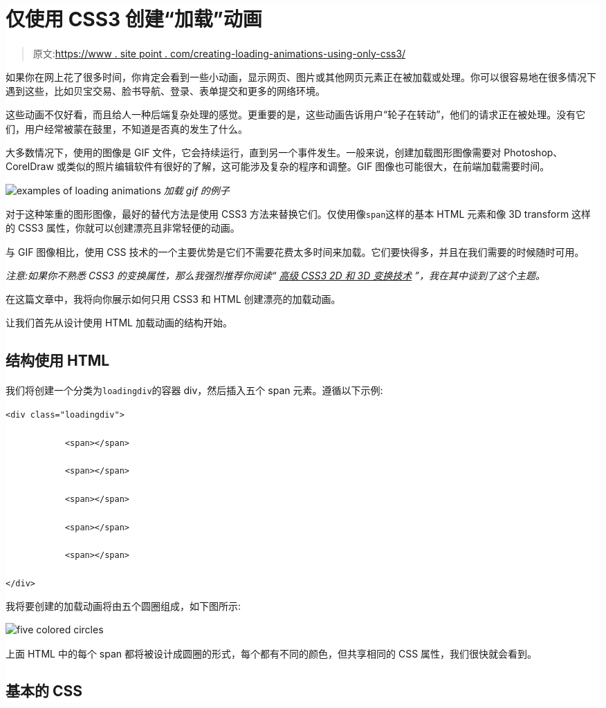 # 仅使用 CSS3 创建“加载”动画

> 原文:[https://www . site point . com/creating-loading-animations-using-only-css3/](https://www.sitepoint.com/creating-loading-animations-using-only-css3/)

如果你在网上花了很多时间，你肯定会看到一些小动画，显示网页、图片或其他网页元素正在被加载或处理。你可以很容易地在很多情况下遇到这些，比如贝宝交易、脸书导航、登录、表单提交和更多的网络环境。

这些动画不仅好看，而且给人一种后端复杂处理的感觉。更重要的是，这些动画告诉用户“轮子在转动”，他们的请求正在被处理。没有它们，用户经常被蒙在鼓里，不知道是否真的发生了什么。

大多数情况下，使用的图像是 GIF 文件，它会持续运行，直到另一个事件发生。一般来说，创建加载图形图像需要对 Photoshop、CorelDraw 或类似的照片编辑软件有很好的了解，这可能涉及复杂的程序和调整。GIF 图像也可能很大，在前端加载需要时间。

![examples of loading animations](../Images/27d7d42d96aa76a47c5029dbd429ff25.png)
*加载 gif 的例子*

对于这种笨重的图形图像，最好的替代方法是使用 CSS3 方法来替换它们。仅使用像`span`这样的基本 HTML 元素和像 3D transform 这样的 CSS3 属性，你就可以创建漂亮且非常轻便的动画。

与 GIF 图像相比，使用 CSS 技术的一个主要优势是它们不需要花费太多时间来加载。它们要快得多，并且在我们需要的时候随时可用。

*注意:如果你不熟悉 CSS3 的变换属性，那么我强烈推荐你阅读“* [*高级 CSS3 2D 和 3D 变换技术*](https://www.sitepoint.com/advanced-css3-2d-and-3d-transform-techniques/) *”，我在其中谈到了这个主题。*

在这篇文章中，我将向你展示如何只用 CSS3 和 HTML 创建漂亮的加载动画。

让我们首先从设计使用 HTML 加载动画的结构开始。

## 结构使用 HTML

我们将创建一个分类为`loadingdiv`的容器 div，然后插入五个 span 元素。遵循以下示例:

```
<div class="loadingdiv">

            <span></span>

            <span></span>

            <span></span>

            <span></span>

            <span></span>

</div>
```

我将要创建的加载动画将由五个圆圈组成，如下图所示:

![five colored circles](../Images/356b31321bd895bef8e5d2742975996c.png)

上面 HTML 中的每个 span 都将被设计成圆圈的形式，每个都有不同的颜色，但共享相同的 CSS 属性，我们很快就会看到。

## 基本的 CSS
